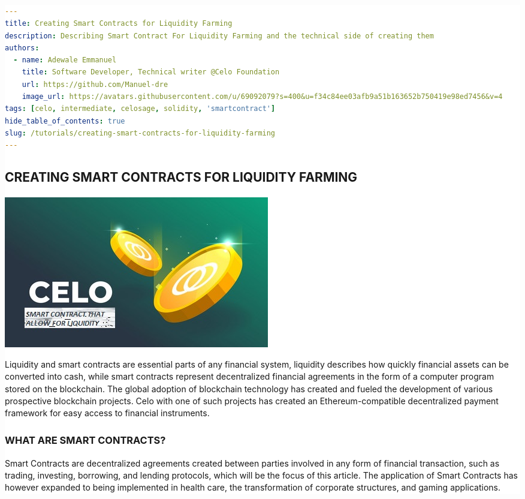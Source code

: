 ```yaml
---
title: Creating Smart Contracts for Liquidity Farming  
description: Describing Smart Contract For Liquidity Farming and the technical side of creating them
authors:
  - name: Adewale Emmanuel
    title: Software Developer, Technical writer @Celo Foundation
    url: https://github.com/Manuel-dre
    image_url: https://avatars.githubusercontent.com/u/69092079?s=400&u=f34c84ee03afb9a51b163652b750419e98ed7456&v=4
tags: [celo, intermediate, celosage, solidity, 'smartcontract']
hide_table_of_contents: true
slug: /tutorials/creating-smart-contracts-for-liquidity-farming
---
```


## CREATING SMART CONTRACTS FOR LIQUIDITY FARMING

![header](../../blog\02-01-2023-creating-smart-contracts-for-liquidity-farming\images\celo-smart-contracts.jpg)

Liquidity and smart contracts are essential parts of any financial system, liquidity describes how quickly financial assets can be converted into cash, while smart contracts represent decentralized financial agreements in the form of a computer program stored on the blockchain. The global adoption of blockchain technology has created and fueled the development of various prospective blockchain projects. Celo with one of such projects has created an Ethereum-compatible decentralized payment framework for easy access to financial instruments. 

### WHAT ARE SMART CONTRACTS?

Smart Contracts are decentralized agreements created between parties involved in any form of financial transaction, such as trading, investing, borrowing, and lending protocols, which will be the focus of this article. The application of Smart Contracts has however expanded to being implemented in health care, the transformation of corporate structures, and gaming applications.

